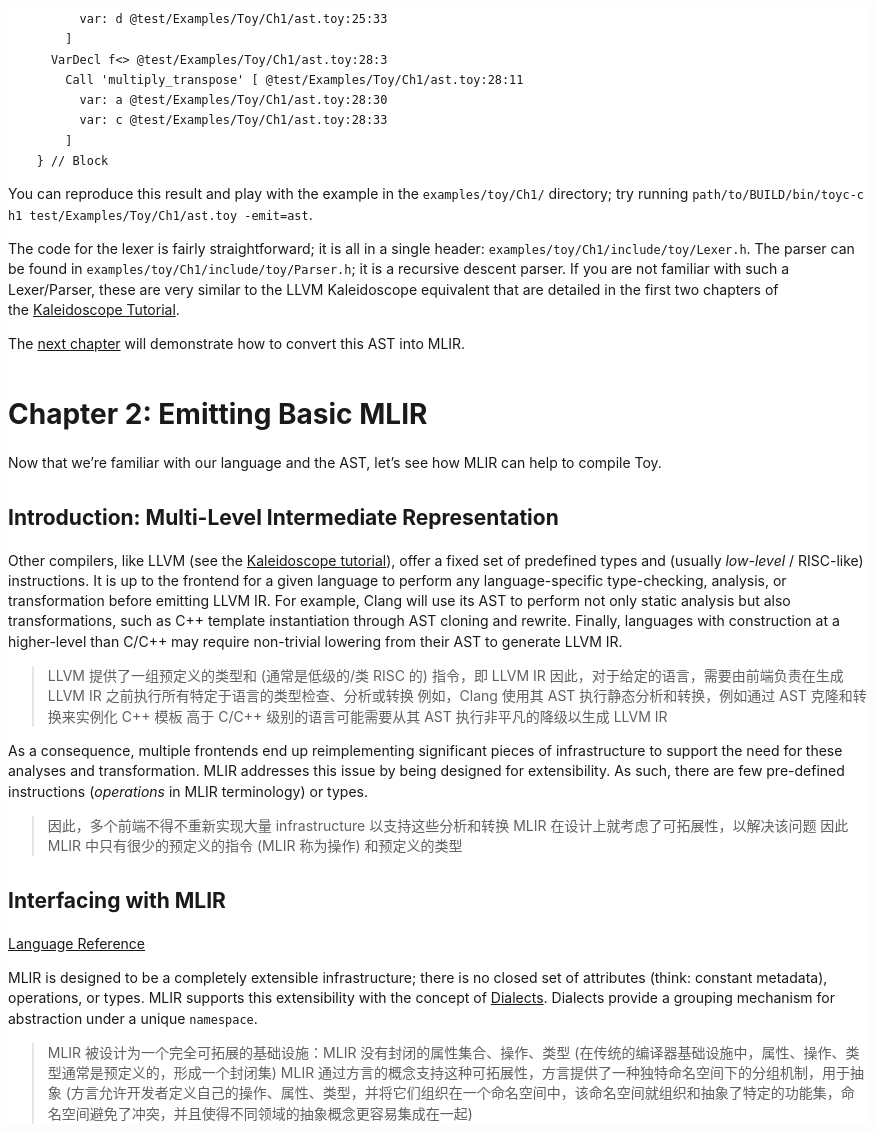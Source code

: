 ```
          var: d @test/Examples/Toy/Ch1/ast.toy:25:33
        ]
      VarDecl f<> @test/Examples/Toy/Ch1/ast.toy:28:3
        Call 'multiply_transpose' [ @test/Examples/Toy/Ch1/ast.toy:28:11
          var: a @test/Examples/Toy/Ch1/ast.toy:28:30
          var: c @test/Examples/Toy/Ch1/ast.toy:28:33
        ]
    } // Block
```

You can reproduce this result and play with the example in the `examples/toy/Ch1/` directory; try running `path/to/BUILD/bin/toyc-ch1 test/Examples/Toy/Ch1/ast.toy -emit=ast`.

The code for the lexer is fairly straightforward; it is all in a single header: `examples/toy/Ch1/include/toy/Lexer.h`. The parser can be found in `examples/toy/Ch1/include/toy/Parser.h`; it is a recursive descent parser. If you are not familiar with such a Lexer/Parser, these are very similar to the LLVM Kaleidoscope equivalent that are detailed in the first two chapters of the [Kaleidoscope Tutorial](https://llvm.org/docs/tutorial/MyFirstLanguageFrontend/LangImpl02.html).

The [next chapter](https://mlir.llvm.org/docs/Tutorials/Toy/Ch-2/) will demonstrate how to convert this AST into MLIR.

# Chapter 2: Emitting Basic MLIR
Now that we’re familiar with our language and the AST, let’s see how MLIR can help to compile Toy.

## Introduction: Multi-Level Intermediate Representation 
Other compilers, like LLVM (see the [Kaleidoscope tutorial](https://llvm.org/docs/tutorial/MyFirstLanguageFrontend/index.html)), offer a fixed set of predefined types and (usually _low-level_ / RISC-like) instructions. It is up to the frontend for a given language to perform any language-specific type-checking, analysis, or transformation before emitting LLVM IR. For example, Clang will use its AST to perform not only static analysis but also transformations, such as C++ template instantiation through AST cloning and rewrite. Finally, languages with construction at a higher-level than C/C++ may require non-trivial lowering from their AST to generate LLVM IR.
>  LLVM 提供了一组预定义的类型和 (通常是低级的/类 RISC 的) 指令，即 LLVM IR
>  因此，对于给定的语言，需要由前端负责在生成 LLVM IR 之前执行所有特定于语言的类型检查、分析或转换
>  例如，Clang 使用其 AST 执行静态分析和转换，例如通过 AST 克隆和转换来实例化 C++ 模板
>  高于 C/C++ 级别的语言可能需要从其 AST 执行非平凡的降级以生成 LLVM IR

As a consequence, multiple frontends end up reimplementing significant pieces of infrastructure to support the need for these analyses and transformation. MLIR addresses this issue by being designed for extensibility. As such, there are few pre-defined instructions (_operations_ in MLIR terminology) or types.
>  因此，多个前端不得不重新实现大量  infrastructure 以支持这些分析和转换
>  MLIR 在设计上就考虑了可拓展性，以解决该问题
>  因此 MLIR 中只有很少的预定义的指令 (MLIR 称为操作) 和预定义的类型

## Interfacing with MLIR 
[Language Reference](https://mlir.llvm.org/docs/LangRef/)

MLIR is designed to be a completely extensible infrastructure; there is no closed set of attributes (think: constant metadata), operations, or types. MLIR supports this extensibility with the concept of [Dialects](https://mlir.llvm.org/docs/LangRef/#dialects). Dialects provide a grouping mechanism for abstraction under a unique `namespace`.
>  MLIR 被设计为一个完全可拓展的基础设施：MLIR 没有封闭的属性集合、操作、类型 
>  (在传统的编译器基础设施中，属性、操作、类型通常是预定义的，形成一个封闭集)
>  MLIR 通过方言的概念支持这种可拓展性，方言提供了一种独特命名空间下的分组机制，用于抽象 
>  (方言允许开发者定义自己的操作、属性、类型，并将它们组织在一个命名空间中，该命名空间就组织和抽象了特定的功能集，命名空间避免了冲突，并且使得不同领域的抽象概念更容易集成在一起)

